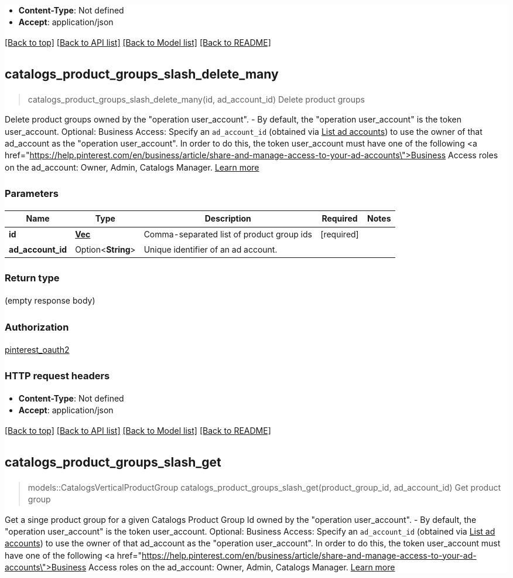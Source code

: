 - **Content-Type**: Not defined
- **Accept**: application/json

[[Back to top]](#) [[Back to API list]](../README.md#documentation-for-api-endpoints) [[Back to Model list]](../README.md#documentation-for-models) [[Back to README]](../README.md)


## catalogs_product_groups_slash_delete_many

> catalogs_product_groups_slash_delete_many(id, ad_account_id)
Delete product groups

Delete product groups owned by the \"operation user_account\". - By default, the \"operation user_account\" is the token user_account.  Optional: Business Access: Specify an <code>ad_account_id</code> (obtained via <a href='/docs/api/v5/#operation/ad_accounts/list'>List ad accounts</a>) to use the owner of that ad_account as the \"operation user_account\". In order to do this, the token user_account must have one of the following <a href=\"https://help.pinterest.com/en/business/article/share-and-manage-access-to-your-ad-accounts\">Business Access</a> roles on the ad_account: Owner, Admin, Catalogs Manager.  <a href='/docs/api-features/shopping-overview/'>Learn more</a>

### Parameters


Name | Type | Description  | Required | Notes
------------- | ------------- | ------------- | ------------- | -------------
**id** | [**Vec<i32>**](i32.md) | Comma-separated list of product group ids | [required] |
**ad_account_id** | Option<**String**> | Unique identifier of an ad account. |  |

### Return type

 (empty response body)

### Authorization

[pinterest_oauth2](../README.md#pinterest_oauth2)

### HTTP request headers

- **Content-Type**: Not defined
- **Accept**: application/json

[[Back to top]](#) [[Back to API list]](../README.md#documentation-for-api-endpoints) [[Back to Model list]](../README.md#documentation-for-models) [[Back to README]](../README.md)


## catalogs_product_groups_slash_get

> models::CatalogsVerticalProductGroup catalogs_product_groups_slash_get(product_group_id, ad_account_id)
Get product group

Get a singe product group for a given Catalogs Product Group Id owned by the \"operation user_account\". - By default, the \"operation user_account\" is the token user_account.  Optional: Business Access: Specify an <code>ad_account_id</code> (obtained via <a href='/docs/api/v5/#operation/ad_accounts/list'>List ad accounts</a>) to use the owner of that ad_account as the \"operation user_account\". In order to do this, the token user_account must have one of the following <a href=\"https://help.pinterest.com/en/business/article/share-and-manage-access-to-your-ad-accounts\">Business Access</a> roles on the ad_account: Owner, Admin, Catalogs Manager.  <a href='/docs/api-features/shopping-overview/'>Learn more</a>
